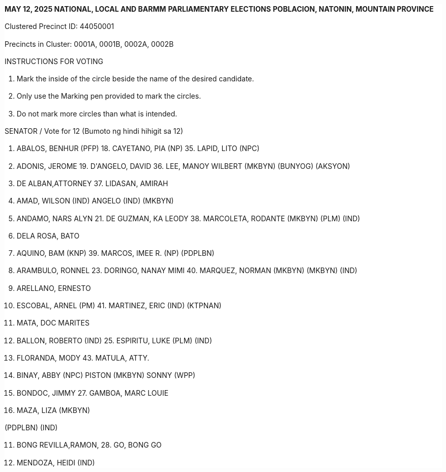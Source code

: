 **MAY 12, 2025 NATIONAL, LOCAL AND BARMM**
**PARLIAMENTARY ELECTIONS**
**POBLACION, NATONIN, MOUNTAIN PROVINCE**


Clustered Precinct ID: 44050001

Precincts in Cluster:
0001A, 0001B, 0002A, 0002B


INSTRUCTIONS FOR VOTING

1. Mark the inside of the circle beside the name of the desired candidate.

2. Only use the Marking pen provided to mark the circles.

3. Do not mark more circles than what is intended.

SENATOR / Vote for 12
(Bumoto ng hindi hihigit sa 12)

1. ABALOS, BENHUR (PFP) 18. CAYETANO, PIA (NP) 35. LAPID, LITO (NPC)

2. ADONIS, JEROME 19. D'ANGELO, DAVID 36. LEE, MANOY WILBERT
(MKBYN) (BUNYOG) (AKSYON)

20. DE ALBAN,ATTORNEY 37. LIDASAN, AMIRAH
3. AMAD, WILSON (IND)
ANGELO (IND) (MKBYN)

4. ANDAMO, NARS ALYN 21. DE GUZMAN, KA LEODY 38. MARCOLETA, RODANTE
(MKBYN) (PLM) (IND)

22. DELA ROSA, BATO
5. AQUINO, BAM (KNP) 39. MARCOS, IMEE R. (NP)
(PDPLBN)
6. ARAMBULO, RONNEL 23. DORINGO, NANAY MIMI 40. MARQUEZ, NORMAN
(MKBYN) (MKBYN) (IND)

7. ARELLANO, ERNESTO
24. ESCOBAL, ARNEL (PM) 41. MARTINEZ, ERIC (IND)
(KTPNAN)

42. MATA, DOC MARITES
8. BALLON, ROBERTO (IND) 25. ESPIRITU, LUKE (PLM)
(IND)

26. FLORANDA, MODY 43. MATULA, ATTY.
9. BINAY, ABBY (NPC)
PISTON (MKBYN) SONNY (WPP)

10. BONDOC, JIMMY 27. GAMBOA, MARC LOUIE

44. MAZA, LIZA (MKBYN)

(PDPLBN) (IND)

11. BONG REVILLA,RAMON, 28. GO, BONG GO

45. MENDOZA, HEIDI (IND)
